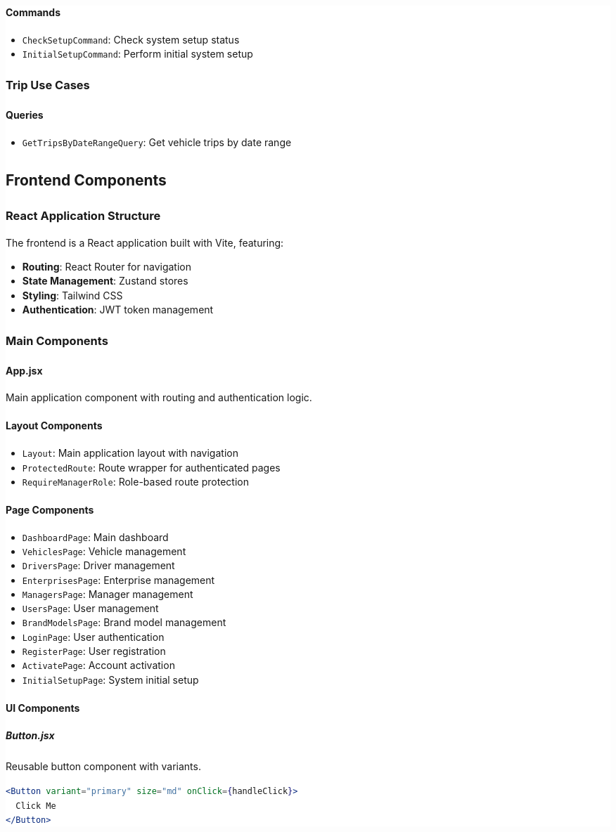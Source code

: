 #### Commands
- `CheckSetupCommand`: Check system setup status
- `InitialSetupCommand`: Perform initial system setup

### Trip Use Cases

#### Queries
- `GetTripsByDateRangeQuery`: Get vehicle trips by date range

## Frontend Components

### React Application Structure

The frontend is a React application built with Vite, featuring:

- **Routing**: React Router for navigation
- **State Management**: Zustand stores
- **Styling**: Tailwind CSS
- **Authentication**: JWT token management

### Main Components

#### App.jsx
Main application component with routing and authentication logic.

#### Layout Components
- `Layout`: Main application layout with navigation
- `ProtectedRoute`: Route wrapper for authenticated pages
- `RequireManagerRole`: Role-based route protection

#### Page Components
- `DashboardPage`: Main dashboard
- `VehiclesPage`: Vehicle management
- `DriversPage`: Driver management
- `EnterprisesPage`: Enterprise management
- `ManagersPage`: Manager management
- `UsersPage`: User management
- `BrandModelsPage`: Brand model management
- `LoginPage`: User authentication
- `RegisterPage`: User registration
- `ActivatePage`: Account activation
- `InitialSetupPage`: System initial setup

#### UI Components

##### Button.jsx
Reusable button component with variants.

```jsx
<Button variant="primary" size="md" onClick={handleClick}>
  Click Me
</Button>
```
